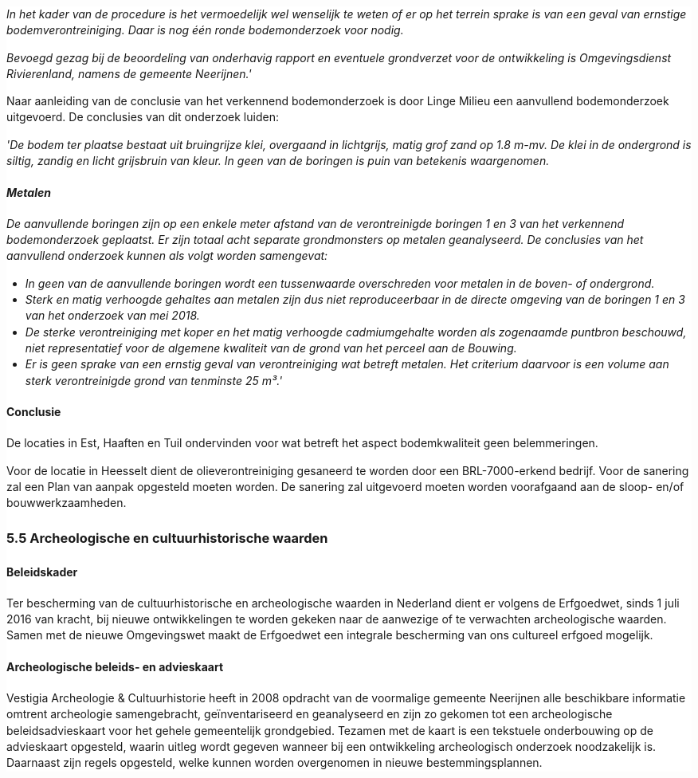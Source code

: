 *In het kader van de procedure is het vermoedelijk wel wenselijk te weten of er op het terrein sprake is van een geval van ernstige bodemverontreiniging. Daar is nog één ronde bodemonderzoek voor nodig.* 

*Bevoegd gezag bij de beoordeling van onderhavig rapport en eventuele grondverzet voor de ontwikkeling is Omgevingsdienst Rivierenland, namens de gemeente Neerijnen.'*

Naar aanleiding van de conclusie van het verkennend bodemonderzoek is door Linge Milieu een aanvullend bodemonderzoek uitgevoerd. De conclusies van dit onderzoek luiden:

*'De bodem ter plaatse bestaat uit bruingrijze klei, overgaand in lichtgrijs, matig grof zand op 1.8 m-mv. De klei in de ondergrond is siltig, zandig en licht grijsbruin van kleur. In geen van de boringen is puin van betekenis waargenomen.*

#### *Metalen*

*De aanvullende boringen zijn op een enkele meter afstand van de verontreinigde boringen 1 en 3 van het verkennend bodemonderzoek geplaatst. Er zijn totaal acht separate grondmonsters op metalen geanalyseerd. De conclusies van het aanvullend onderzoek kunnen als volgt worden samengevat:*

- *In geen van de aanvullende boringen wordt een tussenwaarde overschreden voor metalen in de boven- of ondergrond.*
- *Sterk en matig verhoogde gehaltes aan metalen zijn dus niet reproduceerbaar in de directe omgeving van de boringen 1 en 3 van het onderzoek van mei 2018.*
- *De sterke verontreiniging met koper en het matig verhoogde cadmiumgehalte worden als zogenaamde puntbron beschouwd, niet representatief voor de algemene kwaliteit van de grond van het perceel aan de Bouwing.*
- *Er is geen sprake van een ernstig geval van verontreiniging wat betreft metalen. Het criterium daarvoor is een volume aan sterk verontreinigde grond van tenminste 25 m³.'*

#### **Conclusie**

De locaties in Est, Haaften en Tuil ondervinden voor wat betreft het aspect bodemkwaliteit geen belemmeringen.

Voor de locatie in Heesselt dient de olieverontreiniging gesaneerd te worden door een BRL-7000-erkend bedrijf. Voor de sanering zal een Plan van aanpak opgesteld moeten worden. De sanering zal uitgevoerd moeten worden voorafgaand aan de sloop- en/of bouwwerkzaamheden.

### <span id="page-52-0"></span>**5.5 Archeologische en cultuurhistorische waarden**

#### **Beleidskader**

Ter bescherming van de cultuurhistorische en archeologische waarden in Nederland dient er volgens de Erfgoedwet, sinds 1 juli 2016 van kracht, bij nieuwe ontwikkelingen te worden gekeken naar de aanwezige of te verwachten archeologische waarden. Samen met de nieuwe Omgevingswet maakt de Erfgoedwet een integrale bescherming van ons cultureel erfgoed mogelijk.

#### **Archeologische beleids- en advieskaart**

Vestigia Archeologie & Cultuurhistorie heeft in 2008 opdracht van de voormalige gemeente Neerijnen alle beschikbare informatie omtrent archeologie samengebracht, geïnventariseerd en geanalyseerd en zijn zo gekomen tot een archeologische beleidsadvieskaart voor het gehele gemeentelijk grondgebied. Tezamen met de kaart is een tekstuele onderbouwing op de advieskaart opgesteld, waarin uitleg wordt gegeven wanneer bij een ontwikkeling archeologisch onderzoek noodzakelijk is. Daarnaast zijn regels opgesteld, welke kunnen worden overgenomen in nieuwe bestemmingsplannen.
